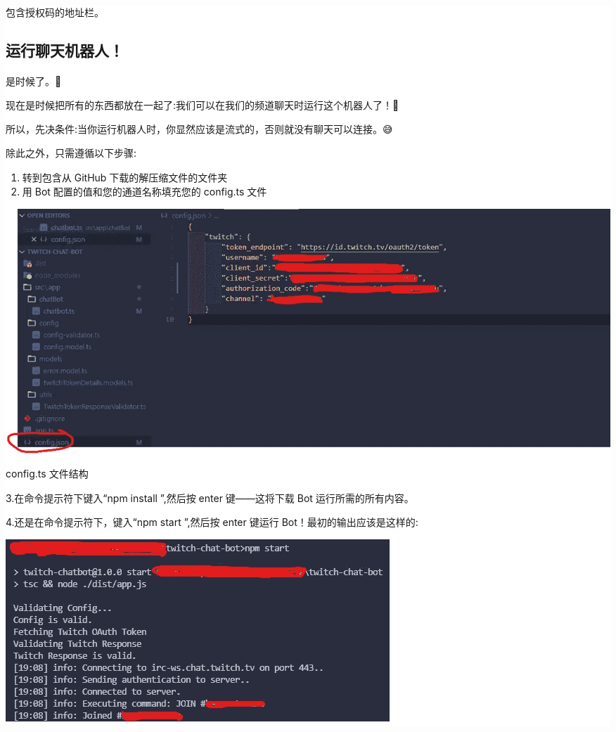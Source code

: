 包含授权码的地址栏。

## 运行聊天机器人！

是时候了。👊

现在是时候把所有的东西都放在一起了:我们可以在我们的频道聊天时运行这个机器人了！🙌

所以，先决条件:当你运行机器人时，你显然应该是流式的，否则就没有聊天可以连接。😅

除此之外，只需遵循以下步骤:

1.  转到包含从 GitHub 下载的解压缩文件的文件夹
2.  用 Bot 配置的值和您的通道名称填充您的 config.ts 文件

![](img/827ec8d7c717a199cb812874540dc997.png)

config.ts 文件结构

3.在命令提示符下键入“npm install ”,然后按 enter 键——这将下载 Bot 运行所需的所有内容。

4.还是在命令提示符下，键入“npm start ”,然后按 enter 键运行 Bot！最初的输出应该是这样的:

![](img/3b2deff728ba87d6f21280cebbda9f2d.png)
